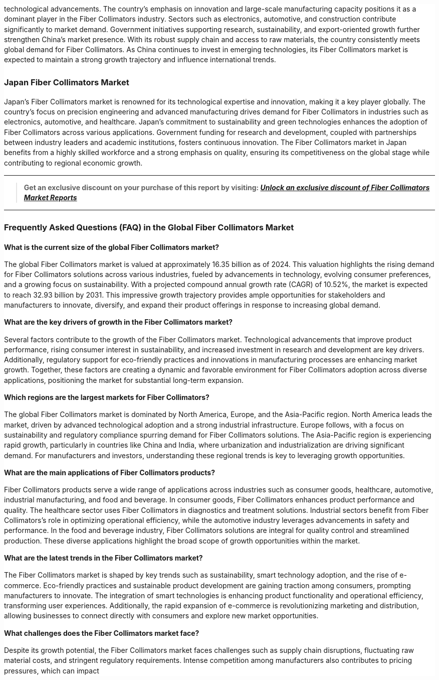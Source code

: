 technological advancements. The country&rsquo;s emphasis on innovation and large-scale manufacturing capacity positions it as a dominant player in the Fiber Collimators industry. Sectors such as electronics, automotive, and construction contribute significantly to market demand. Government initiatives supporting research, sustainability, and export-oriented growth further strengthen China&rsquo;s market presence. With its robust supply chain and access to raw materials, the country consistently meets global demand for Fiber Collimators. As China continues to invest in emerging technologies, its Fiber Collimators market is expected to maintain a strong growth trajectory and influence international trends.</p><h3>Japan Fiber Collimators Market</h3><p>Japan&rsquo;s Fiber Collimators market is renowned for its technological expertise and innovation, making it a key player globally. The country&rsquo;s focus on precision engineering and advanced manufacturing drives demand for Fiber Collimators in industries such as electronics, automotive, and healthcare. Japan&rsquo;s commitment to sustainability and green technologies enhances the adoption of Fiber Collimators across various applications. Government funding for research and development, coupled with partnerships between industry leaders and academic institutions, fosters continuous innovation. The Fiber Collimators market in Japan benefits from a highly skilled workforce and a strong emphasis on quality, ensuring its competitiveness on the global stage while contributing to regional economic growth.</p><hr /><blockquote><p><strong>Get an exclusive discount on your purchase of this report by visiting: <em><a href="://marketresearchpulse.com/ask-for-discount/132345?utm_source=Github&amp;utm_medium=029">Unlock an exclusive discount of Fiber Collimators Market Reports</a></em>&nbsp;</strong></p></blockquote><hr /><h3>Frequently Asked Questions (FAQ) in the Global Fiber Collimators Market</h3><p><strong>What is the current size of the global Fiber Collimators market?</strong></p><p>The global Fiber Collimators market is valued at approximately 16.35 billion as of 2024. This valuation highlights the rising demand for Fiber Collimators solutions across various industries, fueled by advancements in technology, evolving consumer preferences, and a growing focus on sustainability. With a projected compound annual growth rate (CAGR) of 10.52%, the market is expected to reach 32.93 billion by 2031. This impressive growth trajectory provides ample opportunities for stakeholders and manufacturers to innovate, diversify, and expand their product offerings in response to increasing global demand.</p><p><strong>What are the key drivers of growth in the Fiber Collimators market?</strong></p><p>Several factors contribute to the growth of the Fiber Collimators market. Technological advancements that improve product performance, rising consumer interest in sustainability, and increased investment in research and development are key drivers. Additionally, regulatory support for eco-friendly practices and innovations in manufacturing processes are enhancing market growth. Together, these factors are creating a dynamic and favorable environment for Fiber Collimators adoption across diverse applications, positioning the market for substantial long-term expansion.</p><p><strong>Which regions are the largest markets for Fiber Collimators?</strong></p><p>The global Fiber Collimators market is dominated by North America, Europe, and the Asia-Pacific region. North America leads the market, driven by advanced technological adoption and a strong industrial infrastructure. Europe follows, with a focus on sustainability and regulatory compliance spurring demand for Fiber Collimators solutions. The Asia-Pacific region is experiencing rapid growth, particularly in countries like China and India, where urbanization and industrialization are driving significant demand. For manufacturers and investors, understanding these regional trends is key to leveraging growth opportunities.</p><p><strong>What are the main applications of Fiber Collimators products?</strong></p><p>Fiber Collimators products serve a wide range of applications across industries such as consumer goods, healthcare, automotive, industrial manufacturing, and food and beverage. In consumer goods, Fiber Collimators enhances product performance and quality. The healthcare sector uses Fiber Collimators in diagnostics and treatment solutions. Industrial sectors benefit from Fiber Collimators&rsquo;s role in optimizing operational efficiency, while the automotive industry leverages advancements in safety and performance. In the food and beverage industry, Fiber Collimators solutions are integral for quality control and streamlined production. These diverse applications highlight the broad scope of growth opportunities within the market.</p><p><strong>What are the latest trends in the Fiber Collimators market?</strong></p><p>The Fiber Collimators market is shaped by key trends such as sustainability, smart technology adoption, and the rise of e-commerce. Eco-friendly practices and sustainable product development are gaining traction among consumers, prompting manufacturers to innovate. The integration of smart technologies is enhancing product functionality and operational efficiency, transforming user experiences. Additionally, the rapid expansion of e-commerce is revolutionizing marketing and distribution, allowing businesses to connect directly with consumers and explore new market opportunities.</p><p><strong>What challenges does the Fiber Collimators market face?</strong></p><p>Despite its growth potential, the Fiber Collimators market faces challenges such as supply chain disruptions, fluctuating raw material costs, and stringent regulatory requirements. Intense competition among manufacturers also contributes to pricing pressures, which can impact